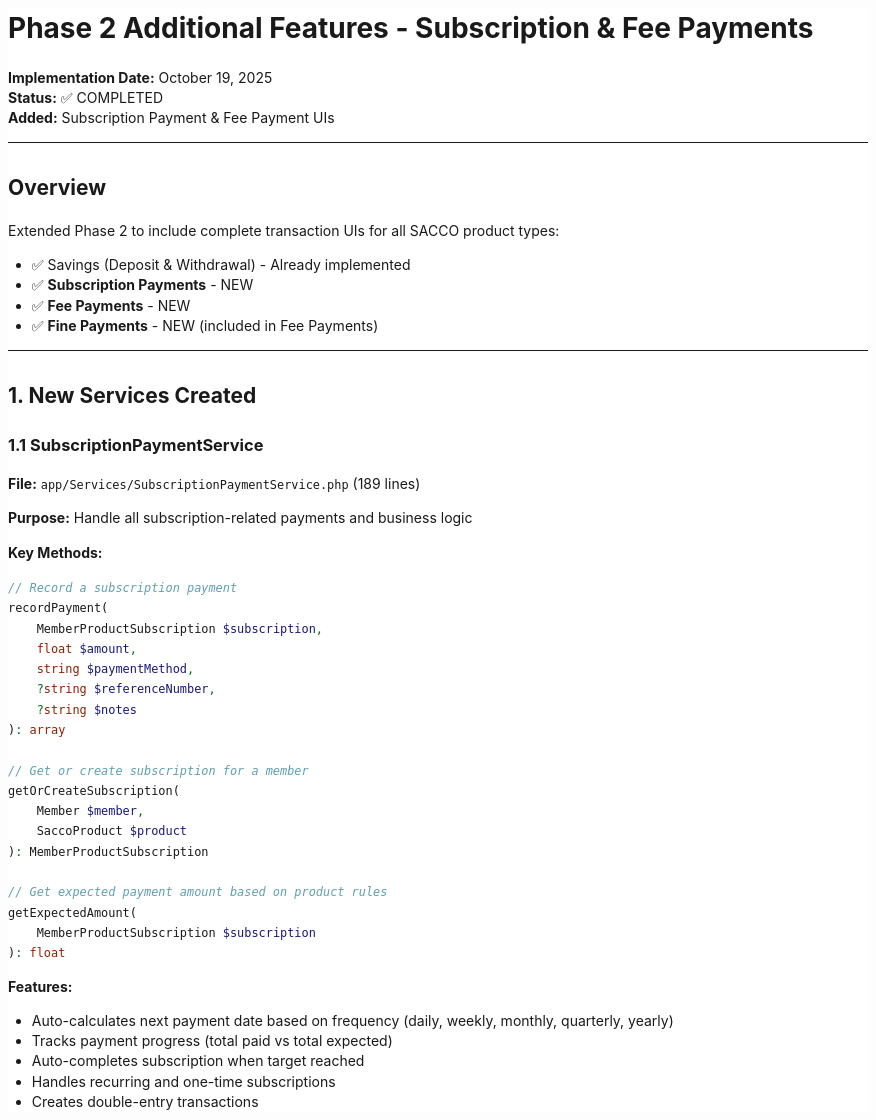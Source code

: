 # Phase 2 Additional Features - Subscription & Fee Payments

**Implementation Date:** October 19, 2025  
**Status:** ✅ COMPLETED  
**Added:** Subscription Payment & Fee Payment UIs

---

## Overview

Extended Phase 2 to include complete transaction UIs for all SACCO product types:
- ✅ Savings (Deposit & Withdrawal) - Already implemented
- ✅ **Subscription Payments** - NEW
- ✅ **Fee Payments** - NEW
- ✅ **Fine Payments** - NEW (included in Fee Payments)

---

## 1. New Services Created

### 1.1 SubscriptionPaymentService

**File:** `app/Services/SubscriptionPaymentService.php` (189 lines)

**Purpose:** Handle all subscription-related payments and business logic

**Key Methods:**

```php
// Record a subscription payment
recordPayment(
    MemberProductSubscription $subscription,
    float $amount,
    string $paymentMethod,
    ?string $referenceNumber,
    ?string $notes
): array

// Get or create subscription for a member
getOrCreateSubscription(
    Member $member,
    SaccoProduct $product
): MemberProductSubscription

// Get expected payment amount based on product rules
getExpectedAmount(
    MemberProductSubscription $subscription
): float
```

**Features:**
- Auto-calculates next payment date based on frequency (daily, weekly, monthly, quarterly, yearly)
- Tracks payment progress (total paid vs total expected)
- Auto-completes subscription when target reached
- Handles recurring and one-time subscriptions
- Creates double-entry transactions
